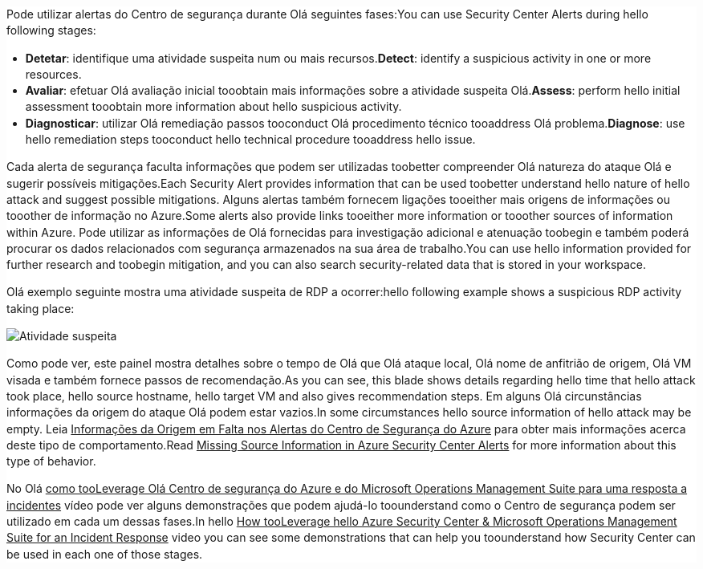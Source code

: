 <span data-ttu-id="507c8-256">Pode utilizar alertas do Centro de segurança durante Olá seguintes fases:</span><span class="sxs-lookup"><span data-stu-id="507c8-256">You can use Security Center Alerts during hello following stages:</span></span>

* <span data-ttu-id="507c8-257">**Detetar**: identifique uma atividade suspeita num ou mais recursos.</span><span class="sxs-lookup"><span data-stu-id="507c8-257">**Detect**: identify a suspicious activity in one or more resources.</span></span> 
* <span data-ttu-id="507c8-258">**Avaliar**: efetuar Olá avaliação inicial tooobtain mais informações sobre a atividade suspeita Olá.</span><span class="sxs-lookup"><span data-stu-id="507c8-258">**Assess**: perform hello initial assessment tooobtain more information about hello suspicious activity.</span></span>
* <span data-ttu-id="507c8-259">**Diagnosticar**: utilizar Olá remediação passos tooconduct Olá procedimento técnico tooaddress Olá problema.</span><span class="sxs-lookup"><span data-stu-id="507c8-259">**Diagnose**: use hello remediation steps tooconduct hello technical procedure tooaddress hello issue.</span></span>

<span data-ttu-id="507c8-260">Cada alerta de segurança faculta informações que podem ser utilizadas toobetter compreender Olá natureza do ataque Olá e sugerir possíveis mitigações.</span><span class="sxs-lookup"><span data-stu-id="507c8-260">Each Security Alert provides information that can be used toobetter understand hello nature of hello attack and suggest possible mitigations.</span></span> <span data-ttu-id="507c8-261">Alguns alertas também fornecem ligações tooeither mais origens de informações ou tooother de informação no Azure.</span><span class="sxs-lookup"><span data-stu-id="507c8-261">Some alerts also provide links tooeither more information or tooother sources of information within Azure.</span></span> <span data-ttu-id="507c8-262">Pode utilizar as informações de Olá fornecidas para investigação adicional e atenuação toobegin e também poderá procurar os dados relacionados com segurança armazenados na sua área de trabalho.</span><span class="sxs-lookup"><span data-stu-id="507c8-262">You can use hello information provided for further research and toobegin mitigation, and you can also search security-related data that is stored in your workspace.</span></span>

<span data-ttu-id="507c8-263">Olá exemplo seguinte mostra uma atividade suspeita de RDP a ocorrer:</span><span class="sxs-lookup"><span data-stu-id="507c8-263">hello following example shows a suspicious RDP activity taking place:</span></span>

![Atividade suspeita](./media/security-center-planning-and-operations-guide/security-center-planning-and-operations-guide-fig5-ga.png)

<span data-ttu-id="507c8-265">Como pode ver, este painel mostra detalhes sobre o tempo de Olá que Olá ataque local, Olá nome de anfitrião de origem, Olá VM visada e também fornece passos de recomendação.</span><span class="sxs-lookup"><span data-stu-id="507c8-265">As you can see, this blade shows details regarding hello time that hello attack took place, hello source hostname, hello target VM and also gives recommendation steps.</span></span> <span data-ttu-id="507c8-266">Em alguns Olá circunstâncias informações da origem do ataque Olá podem estar vazios.</span><span class="sxs-lookup"><span data-stu-id="507c8-266">In some circumstances hello source information of hello attack may be empty.</span></span> <span data-ttu-id="507c8-267">Leia [Informações da Origem em Falta nos Alertas do Centro de Segurança do Azure](https://blogs.msdn.microsoft.com/azuresecurity/2016/03/25/missing-source-information-in-azure-security-center-alerts/) para obter mais informações acerca deste tipo de comportamento.</span><span class="sxs-lookup"><span data-stu-id="507c8-267">Read [Missing Source Information in Azure Security Center Alerts](https://blogs.msdn.microsoft.com/azuresecurity/2016/03/25/missing-source-information-in-azure-security-center-alerts/) for more information about this type of behavior.</span></span>

<span data-ttu-id="507c8-268">No Olá [como tooLeverage Olá Centro de segurança do Azure e do Microsoft Operations Management Suite para uma resposta a incidentes](https://channel9.msdn.com/Blogs/Taste-of-Premier/ToP1703) vídeo pode ver alguns demonstrações que podem ajudá-lo toounderstand como o Centro de segurança podem ser utilizado em cada um dessas fases.</span><span class="sxs-lookup"><span data-stu-id="507c8-268">In hello [How tooLeverage hello Azure Security Center & Microsoft Operations Management Suite for an Incident Response](https://channel9.msdn.com/Blogs/Taste-of-Premier/ToP1703) video you can see some demonstrations that can help you toounderstand how Security Center can be used in each one of those stages.</span></span>
